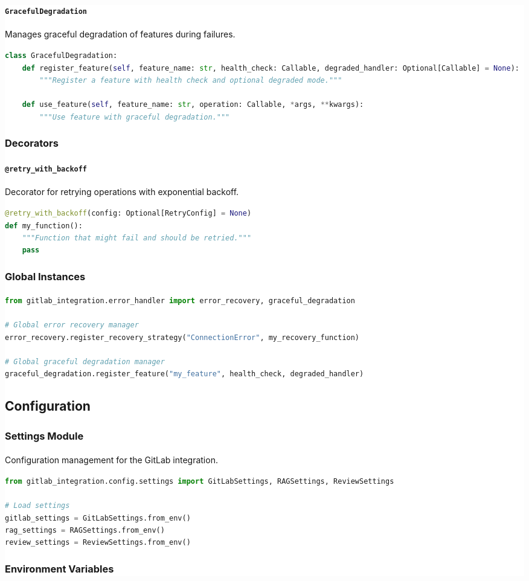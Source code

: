 #### `GracefulDegradation`

Manages graceful degradation of features during failures.

```python
class GracefulDegradation:
    def register_feature(self, feature_name: str, health_check: Callable, degraded_handler: Optional[Callable] = None):
        """Register a feature with health check and optional degraded mode."""
    
    def use_feature(self, feature_name: str, operation: Callable, *args, **kwargs):
        """Use feature with graceful degradation."""
```

### Decorators

#### `@retry_with_backoff`

Decorator for retrying operations with exponential backoff.

```python
@retry_with_backoff(config: Optional[RetryConfig] = None)
def my_function():
    """Function that might fail and should be retried."""
    pass
```

### Global Instances

```python
from gitlab_integration.error_handler import error_recovery, graceful_degradation

# Global error recovery manager
error_recovery.register_recovery_strategy("ConnectionError", my_recovery_function)

# Global graceful degradation manager
graceful_degradation.register_feature("my_feature", health_check, degraded_handler)
```

## Configuration

### Settings Module

Configuration management for the GitLab integration.

```python
from gitlab_integration.config.settings import GitLabSettings, RAGSettings, ReviewSettings

# Load settings
gitlab_settings = GitLabSettings.from_env()
rag_settings = RAGSettings.from_env()
review_settings = ReviewSettings.from_env()
```

### Environment Variables
